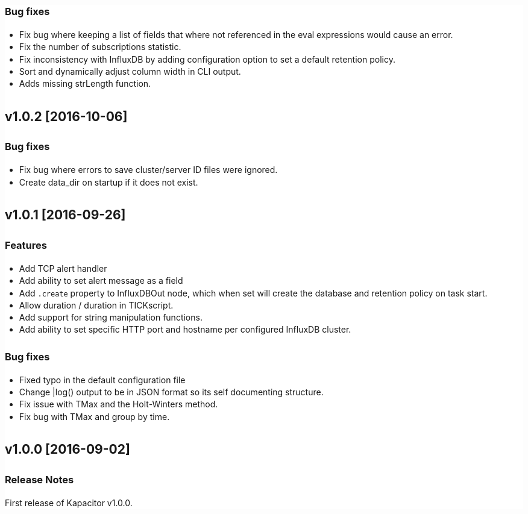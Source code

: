 ### Bug fixes

- Fix bug where keeping a list of fields that where not referenced in the eval expressions would cause an error.
- Fix the number of subscriptions statistic.
- Fix inconsistency with InfluxDB by adding configuration option to set a default retention policy.
- Sort and dynamically adjust column width in CLI output.
- Adds missing strLength function.

## v1.0.2 [2016-10-06]

### Bug fixes

- Fix bug where errors to save cluster/server ID files were ignored.
- Create data_dir on startup if it does not exist.

## v1.0.1 [2016-09-26]

### Features

- Add TCP alert handler
- Add ability to set alert message as a field
- Add `.create` property to InfluxDBOut node, which when set will create the database and retention policy on task start.
- Allow duration / duration in TICKscript.
- Add support for string manipulation functions.
- Add ability to set specific HTTP port and hostname per configured InfluxDB cluster.

### Bug fixes

- Fixed typo in the default configuration file
- Change |log() output to be in JSON format so its self documenting structure.
- Fix issue with TMax and the Holt-Winters method.
- Fix bug with TMax and group by time.

## v1.0.0 [2016-09-02]

### Release Notes

First release of Kapacitor v1.0.0.
